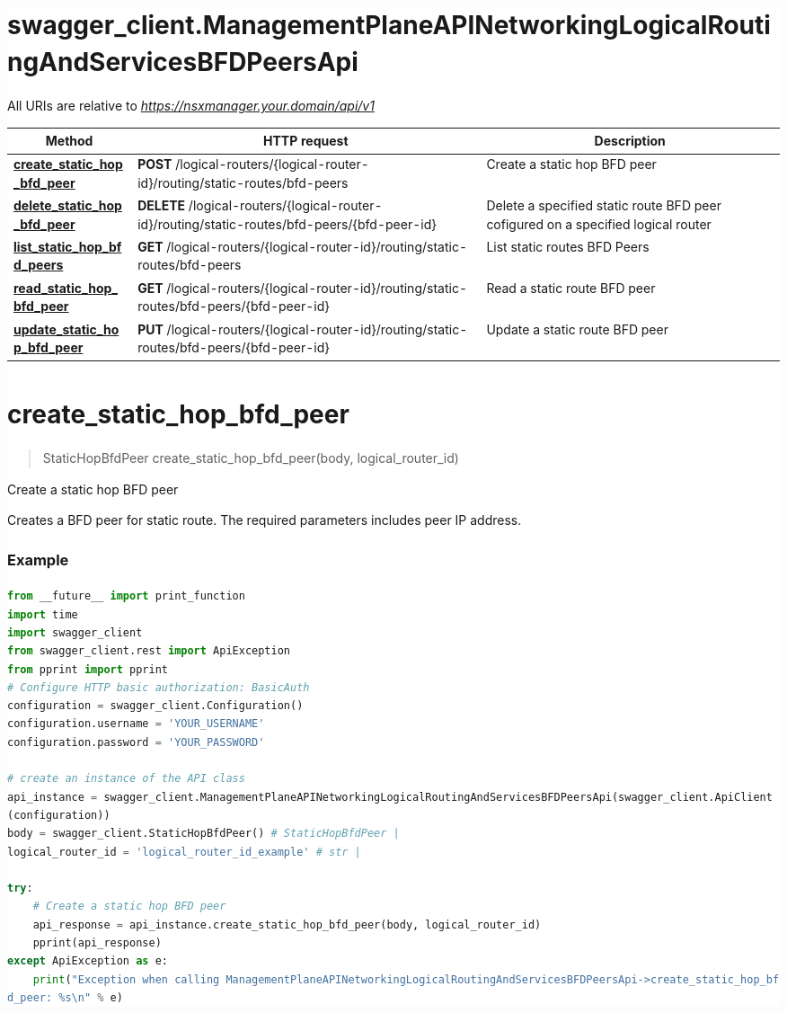 # swagger_client.ManagementPlaneAPINetworkingLogicalRoutingAndServicesBFDPeersApi

All URIs are relative to *https://nsxmanager.your.domain/api/v1*

Method | HTTP request | Description
------------- | ------------- | -------------
[**create_static_hop_bfd_peer**](ManagementPlaneAPINetworkingLogicalRoutingAndServicesBFDPeersApi.md#create_static_hop_bfd_peer) | **POST** /logical-routers/{logical-router-id}/routing/static-routes/bfd-peers | Create a static hop BFD peer
[**delete_static_hop_bfd_peer**](ManagementPlaneAPINetworkingLogicalRoutingAndServicesBFDPeersApi.md#delete_static_hop_bfd_peer) | **DELETE** /logical-routers/{logical-router-id}/routing/static-routes/bfd-peers/{bfd-peer-id} | Delete a specified static route BFD peer cofigured on a specified logical router
[**list_static_hop_bfd_peers**](ManagementPlaneAPINetworkingLogicalRoutingAndServicesBFDPeersApi.md#list_static_hop_bfd_peers) | **GET** /logical-routers/{logical-router-id}/routing/static-routes/bfd-peers | List static routes BFD Peers
[**read_static_hop_bfd_peer**](ManagementPlaneAPINetworkingLogicalRoutingAndServicesBFDPeersApi.md#read_static_hop_bfd_peer) | **GET** /logical-routers/{logical-router-id}/routing/static-routes/bfd-peers/{bfd-peer-id} | Read a static route BFD peer
[**update_static_hop_bfd_peer**](ManagementPlaneAPINetworkingLogicalRoutingAndServicesBFDPeersApi.md#update_static_hop_bfd_peer) | **PUT** /logical-routers/{logical-router-id}/routing/static-routes/bfd-peers/{bfd-peer-id} | Update a static route BFD peer

# **create_static_hop_bfd_peer**
> StaticHopBfdPeer create_static_hop_bfd_peer(body, logical_router_id)

Create a static hop BFD peer

Creates a BFD peer for static route. The required parameters includes peer IP address. 

### Example
```python
from __future__ import print_function
import time
import swagger_client
from swagger_client.rest import ApiException
from pprint import pprint
# Configure HTTP basic authorization: BasicAuth
configuration = swagger_client.Configuration()
configuration.username = 'YOUR_USERNAME'
configuration.password = 'YOUR_PASSWORD'

# create an instance of the API class
api_instance = swagger_client.ManagementPlaneAPINetworkingLogicalRoutingAndServicesBFDPeersApi(swagger_client.ApiClient(configuration))
body = swagger_client.StaticHopBfdPeer() # StaticHopBfdPeer | 
logical_router_id = 'logical_router_id_example' # str | 

try:
    # Create a static hop BFD peer
    api_response = api_instance.create_static_hop_bfd_peer(body, logical_router_id)
    pprint(api_response)
except ApiException as e:
    print("Exception when calling ManagementPlaneAPINetworkingLogicalRoutingAndServicesBFDPeersApi->create_static_hop_bfd_peer: %s\n" % e)
```
